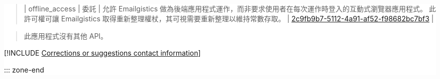 >| offline_access | 委託 | 允許 Emailgistics 做為後端應用程式運作，而非要求使用者在每次運作時登入的互動式瀏覽器應用程式。 此許可權可讓 Emailgistics 取得重新整理權杖，其可視需要重新整理以維持常數存取。 | [2c9fb9b7-5112-4a91-af52-f98682bc7bf3](../azure/2c9fb9b7-5112-4a91-af52-f98682bc7bf3.md) |

>此應用程式沒有其他 API。

[!INCLUDE [Corrections or suggestions contact information](../includes/corrections-or-suggestions.md)]

::: zone-end

